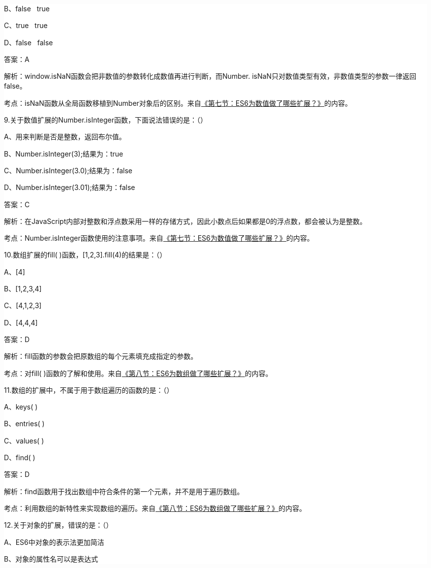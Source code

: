 B、false   true

C、true   true

D、false   false

答案：A

解析：window.isNaN函数会把非数值的参数转化成数值再进行判断，而Number. isNaN只对数值类型有效，非数值类型的参数一律返回false。

考点：isNaN函数从全局函数移植到Number对象后的区别。来自[《第七节：ES6为数值做了哪些扩展？》](#rd)的内容。

9.关于数值扩展的Number.isInteger函数，下面说法错误的是：（）

A、用来判断是否是整数，返回布尔值。

B、Number.isInteger(3);结果为：true

C、Number.isInteger(3.0);结果为：false

D、Number.isInteger(3.01);结果为：false

答案：C

解析：在JavaScript内部对整数和浮点数采用一样的存储方式，因此小数点后如果都是0的浮点数，都会被认为是整数。

考点：Number.isInteger函数使用的注意事项。来自[《第七节：ES6为数值做了哪些扩展？》](#rd)的内容。

10.数组扩展的fill( )函数，\[1,2,3\].fill(4)的结果是：（）

A、\[4\]

B、\[1,2,3,4\]

C、\[4,1,2,3\]

D、\[4,4,4\]

答案：D

解析：fill函数的参数会把原数组的每个元素填充成指定的参数。

考点：对fill( )函数的了解和使用。来自[《第八节：ES6为数组做了哪些扩展？》](#rd)的内容。

11.数组的扩展中，不属于用于数组遍历的函数的是：（）

A、keys( )

B、entries( )

C、values( )

D、find( )

答案：D

解析：find函数用于找出数组中符合条件的第一个元素，并不是用于遍历数组。

考点：利用数组的新特性来实现数组的遍历。来自[《第八节：ES6为数组做了哪些扩展？》](#rd)的内容。

12.关于对象的扩展，错误的是：（）

A、ES6中对象的表示法更加简洁

B、对象的属性名可以是表达式
